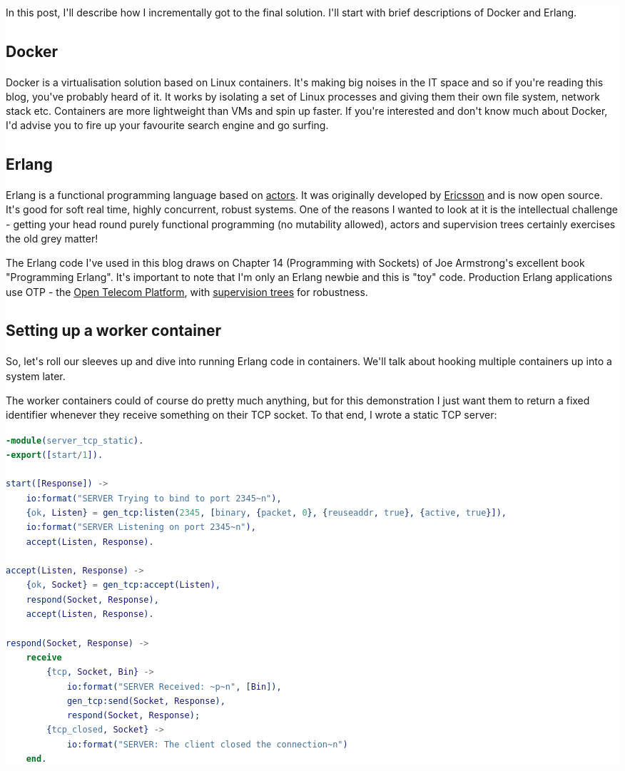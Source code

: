 In this post, I'll describe how I incrementally got to the final solution. I'll start with brief descriptions of Docker and Erlang.

## Docker

Docker is a virtualisation solution based on Linux containers. It's making big noises in the IT space and so if you're reading this blog, you've probably heard of it. It works by isolating a set of Linux processes and giving them their own file system, network stack etc. Containers are more lightweight than VMs and spin up faster. If you're interested and don't know much about Docker, I'd advise you to fire up your favourite search engine and go surfing.

## Erlang

Erlang is a functional programming language based on [actors](https://en.wikipedia.org/wiki/Actor_model). It was originally developed by [Ericsson](http://www.ericsson.com/) and is now open source. It's good for soft real time, highly concurrent, robust systems. One of the reasons I wanted to look at it is the intellectual challenge - getting your head round purely functional programming (no mutability allowed), actors and supervision trees certainly exercises the old grey matter!

The Erlang code I've used in this blog draws on Chapter 14 (Programming with Sockets) of Joe Armstrong's excellent book "Programming Erlang". It's important to note that I'm only an Erlang newbie and this is "toy" code. Production Erlang applications use OTP - the [Open Telecom Platform](http://learnyousomeerlang.com/what-is-otp), with [supervision trees](http://learnyousomeerlang.com/supervisors) for robustness.

## Setting up a worker container

So, let's roll our sleeves up and dive into running Erlang code in containers. We'll talk about hooking multiple containers up into a system later.

The worker containers could of course do pretty much anything, but for this demonstration I just want them to return a fixed identifier whenever they receive something on their TCP socket. To that end, I wrote a static TCP server:

~~~ erlang
-module(server_tcp_static).
-export([start/1]).

start([Response]) ->
    io:format("SERVER Trying to bind to port 2345~n"),
    {ok, Listen} = gen_tcp:listen(2345, [binary, {packet, 0}, {reuseaddr, true}, {active, true}]),
    io:format("SERVER Listening on port 2345~n"),
    accept(Listen, Response).

accept(Listen, Response) ->
    {ok, Socket} = gen_tcp:accept(Listen),
    respond(Socket, Response),
    accept(Listen, Response).

respond(Socket, Response) ->
    receive
        {tcp, Socket, Bin} ->
            io:format("SERVER Received: ~p~n", [Bin]),
            gen_tcp:send(Socket, Response),
            respond(Socket, Response);
        {tcp_closed, Socket} ->
            io:format("SERVER: The client closed the connection~n")
    end.
~~~

